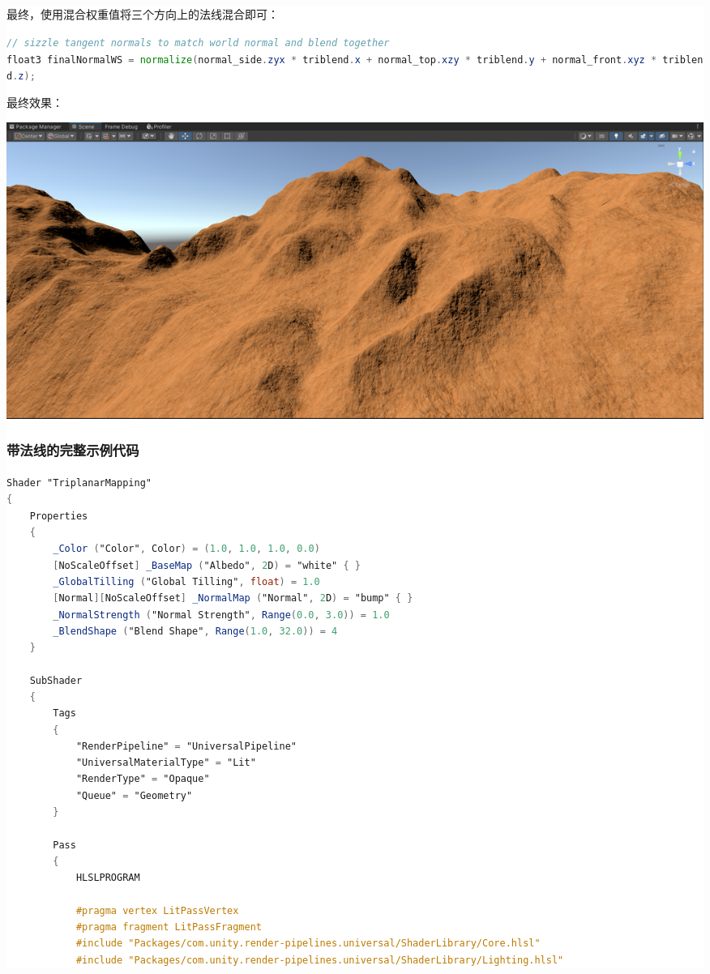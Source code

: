 最终，使用混合权重值将三个方向上的法线混合即可：

```glsl
// sizzle tangent normals to match world normal and blend together
float3 finalNormalWS = normalize(normal_side.zyx * triblend.x + normal_top.xzy * triblend.y + normal_front.xyz * triblend.z);
```

最终效果：

![image-20240401151608832](./02、技术实现.assets/image-20240401151608832.png)

### 带法线的完整示例代码

```glsl
Shader "TriplanarMapping"
{
    Properties
    {
        _Color ("Color", Color) = (1.0, 1.0, 1.0, 0.0)
        [NoScaleOffset] _BaseMap ("Albedo", 2D) = "white" { }
        _GlobalTilling ("Global Tilling", float) = 1.0
        [Normal][NoScaleOffset] _NormalMap ("Normal", 2D) = "bump" { }
        _NormalStrength ("Normal Strength", Range(0.0, 3.0)) = 1.0
        _BlendShape ("Blend Shape", Range(1.0, 32.0)) = 4
    }
    
    SubShader
    {
        Tags
        {
            "RenderPipeline" = "UniversalPipeline"
            "UniversalMaterialType" = "Lit"
            "RenderType" = "Opaque"
            "Queue" = "Geometry"
        }

        Pass
        {
            HLSLPROGRAM

            #pragma vertex LitPassVertex
            #pragma fragment LitPassFragment
            #include "Packages/com.unity.render-pipelines.universal/ShaderLibrary/Core.hlsl"
            #include "Packages/com.unity.render-pipelines.universal/ShaderLibrary/Lighting.hlsl"

```